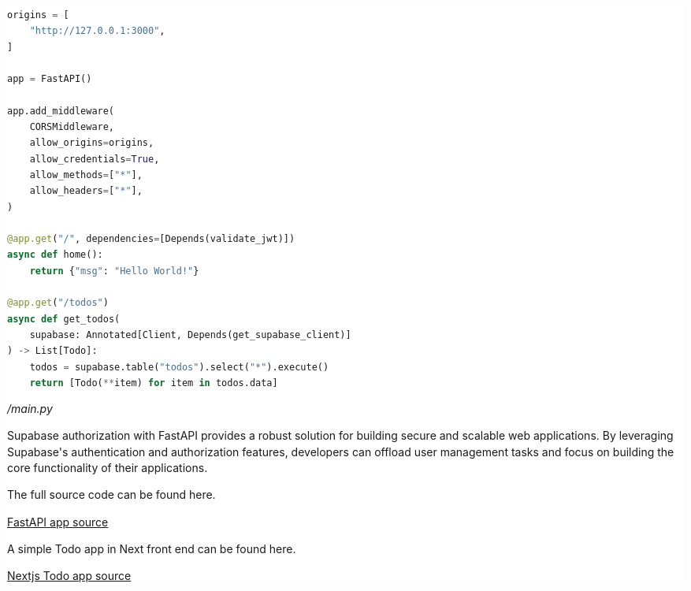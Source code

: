 ```python
origins = [
    "http://127.0.0.1:3000",
]

app = FastAPI()

app.add_middleware(
    CORSMiddleware,
    allow_origins=origins,
    allow_credentials=True,
    allow_methods=["*"],
    allow_headers=["*"],
)

@app.get("/", dependencies=[Depends(validate_jwt)])
async def home():
    return {"msg": "Hello World!"}

@app.get("/todos")
async def get_todos(
    supabase: Annotated[Client, Depends(get_supabase_client)]
) -> List[Todo]:
    todos = supabase.table("todos").select("*").execute()
    return [Todo(**item) for item in todos.data]
```

*/main.py*

Supabase authorization with FastAPI provides a robust solution for building secure and scalable web applications. By leveraging Supabase's authentication and authorization features, developers can offload user management tasks and focus on building the core functionality of their applications.

The full source code can be found here.

[FastAPI app source](https://github.com/iamstarcode/supabase-authorization-fastapi)

A simple Todo app in Next front end can be found here.

[Nextjs Todo app source](https://github.com/iamstarcode/supabase-with-python-backend)